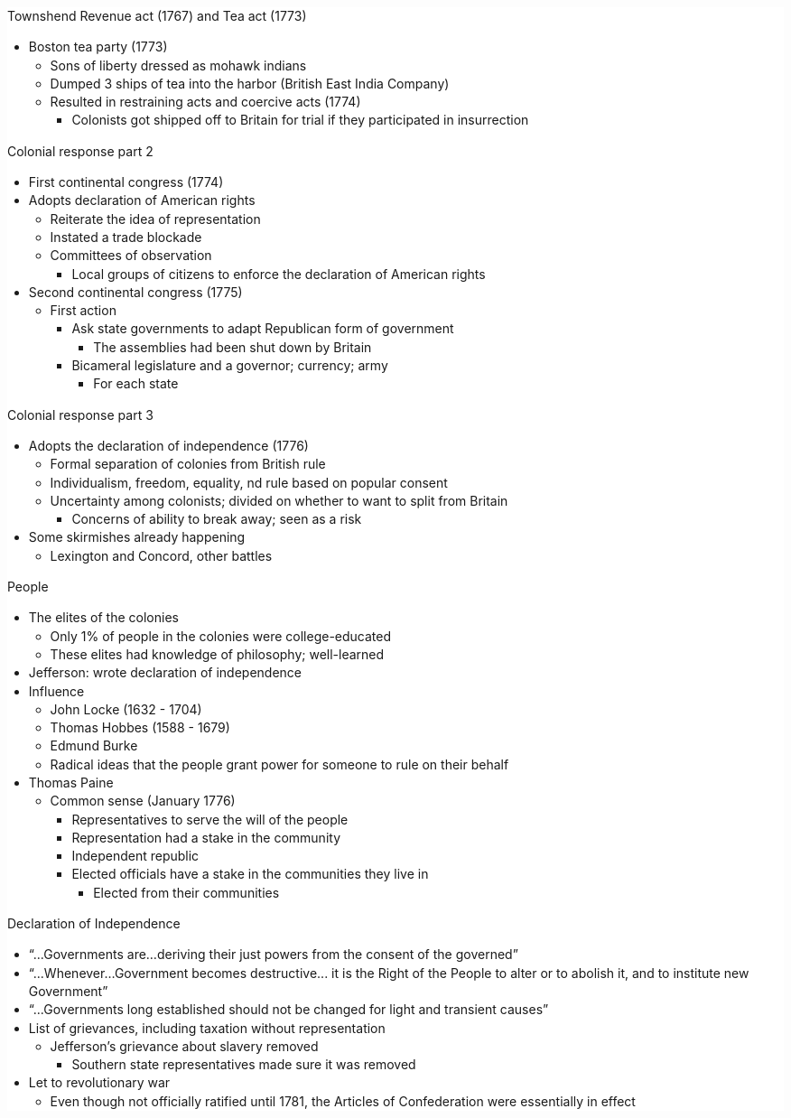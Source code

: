 Townshend Revenue act (1767) and Tea act (1773)

- Boston tea party (1773)
  - Sons of liberty dressed as mohawk indians
  - Dumped 3 ships of tea into the harbor (British East India Company)
  - Resulted in restraining acts and coercive acts (1774)
    - Colonists got shipped off to Britain for trial if they participated in insurrection

Colonial response part 2

- First continental congress (1774)
- Adopts declaration of American rights
  - Reiterate the idea of representation
  - Instated a trade blockade
  - Committees of observation
    - Local groups of citizens to enforce the declaration of American rights
- Second continental congress (1775)
  - First action
    - Ask state governments to adapt Republican form of government
      - The assemblies had been shut down by Britain
    - Bicameral legislature and a governor; currency; army
      - For each state

Colonial response part 3

- Adopts the declaration of independence (1776)
  - Formal separation of colonies from British rule
  - Individualism, freedom, equality, nd rule based on popular consent
  - Uncertainty among colonists; divided on whether to want to split from Britain
    - Concerns of ability to break away; seen as a risk
- Some skirmishes already happening
  - Lexington and Concord, other battles

People

- The elites of the colonies
  - Only 1% of people in the colonies were college-educated
  - These elites had knowledge of philosophy; well-learned
- Jefferson: wrote declaration of independence
- Influence
  - John Locke (1632 - 1704)
  - Thomas Hobbes (1588 - 1679)
  - Edmund Burke
  - Radical ideas that the people grant power for someone to rule on their behalf
- Thomas Paine 
  - Common sense (January 1776)
    - Representatives to serve the will of the people
    - Representation had a stake in the community
    - Independent republic
    - Elected officials have a stake in the communities they live in
      - Elected from their communities

Declaration of Independence

- “...Governments are…deriving their just powers from the consent of the governed”
- “...Whenever…Government becomes destructive... it is the Right of the People to alter or to abolish it, and to institute new Government”
- “...Governments long established should not be changed for light and transient causes”
- List of grievances, including taxation without representation
  - Jefferson’s grievance about slavery removed
    - Southern state representatives made sure it was removed
- Let to revolutionary war
  - Even though not officially ratified until 1781, the Articles of Confederation were essentially in effect
